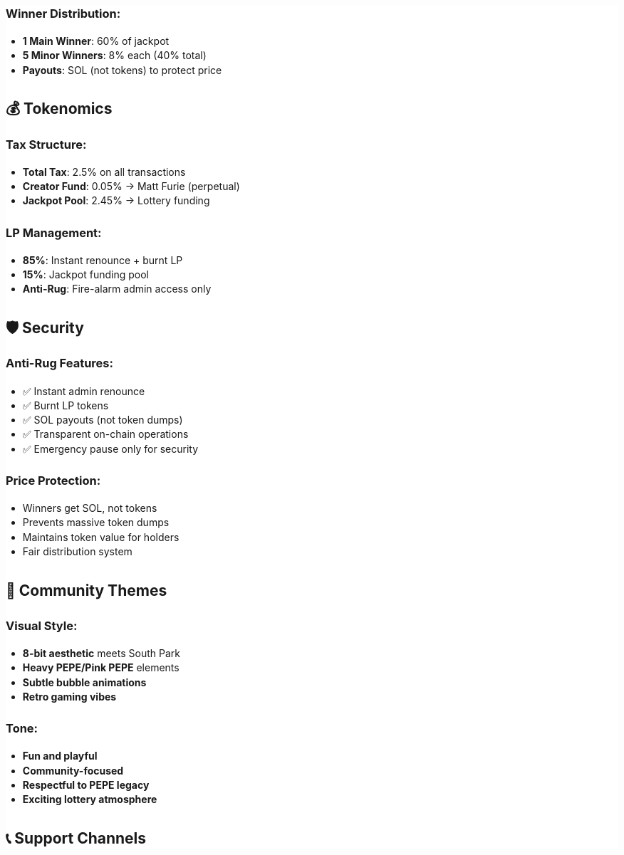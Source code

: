 ### **Winner Distribution:**
- **1 Main Winner**: 60% of jackpot
- **5 Minor Winners**: 8% each (40% total)
- **Payouts**: SOL (not tokens) to protect price

## 💰 **Tokenomics**

### **Tax Structure:**
- **Total Tax**: 2.5% on all transactions
- **Creator Fund**: 0.05% → Matt Furie (perpetual)
- **Jackpot Pool**: 2.45% → Lottery funding

### **LP Management:**
- **85%**: Instant renounce + burnt LP
- **15%**: Jackpot funding pool
- **Anti-Rug**: Fire-alarm admin access only

## 🛡️ **Security**

### **Anti-Rug Features:**
- ✅ Instant admin renounce
- ✅ Burnt LP tokens
- ✅ SOL payouts (not token dumps)
- ✅ Transparent on-chain operations
- ✅ Emergency pause only for security

### **Price Protection:**
- Winners get SOL, not tokens
- Prevents massive token dumps
- Maintains token value for holders
- Fair distribution system

## 🎨 **Community Themes**

### **Visual Style:**
- **8-bit aesthetic** meets South Park
- **Heavy PEPE/Pink PEPE** elements
- **Subtle bubble animations**
- **Retro gaming vibes**

### **Tone:**
- **Fun and playful**
- **Community-focused**
- **Respectful to PEPE legacy**
- **Exciting lottery atmosphere**

## 📞 **Support Channels**
